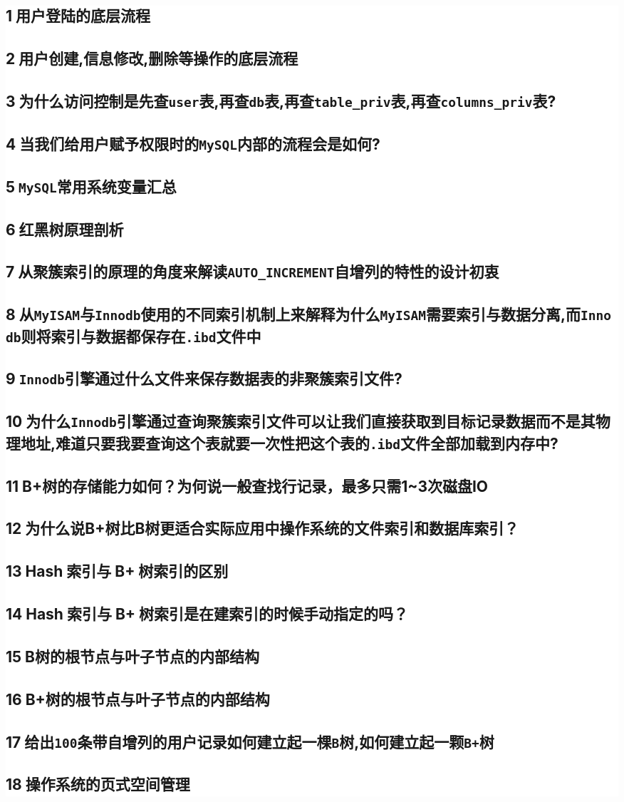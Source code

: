 ## 1 用户登陆的底层流程

## 2 用户创建,信息修改,删除等操作的底层流程

## 3 为什么访问控制是先查`user`表,再查`db`表,再查`table_priv`表,再查`columns_priv`表?

## 4 当我们给用户赋予权限时的`MySQL`内部的流程会是如何?

## 5 `MySQL`常用系统变量汇总

## 6 红黑树原理剖析

## 7 从聚簇索引的原理的角度来解读`AUTO_INCREMENT`自增列的特性的设计初衷

## 8 从`MyISAM`与`Innodb`使用的不同索引机制上来解释为什么`MyISAM`需要索引与数据分离,而`Innodb`则将索引与数据都保存在`.ibd`文件中

## 9 `Innodb`引擎通过什么文件来保存数据表的非聚簇索引文件?

## 10 为什么`Innodb`引擎通过查询聚簇索引文件可以让我们直接获取到目标记录数据而不是其物理地址,难道只要我要查询这个表就要一次性把这个表的`.ibd`文件全部加载到内存中?

## 11 B+树的存储能力如何？为何说一般查找行记录，最多只需1~3次磁盘IO  

## 12 为什么说B+树比B树更适合实际应用中操作系统的文件索引和数据库索引？

## 13 Hash 索引与 B+ 树索引的区别  

## 14 Hash 索引与 B+ 树索引是在建索引的时候手动指定的吗？

## 15 B树的根节点与叶子节点的内部结构

## 16 B+树的根节点与叶子节点的内部结构

## 17 给出``100``条带自增列的用户记录如何建立起一棵`B`树,如何建立起一颗`B+`树

## 18 操作系统的页式空间管理
